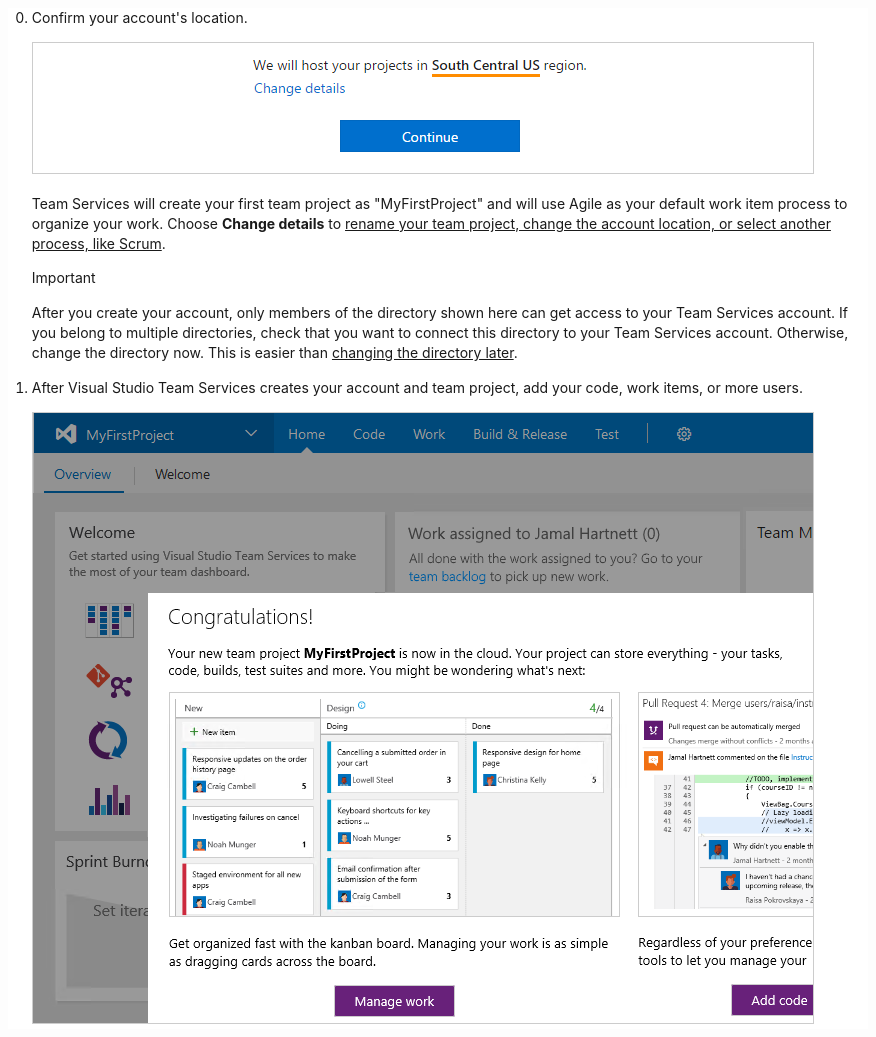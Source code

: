 0.	Confirm your account's location. 

	<img src="./_img/sign-up-visual-studio-team-services/check-account-location-standard.png" alt="Rename team project, change account location, or select another process" style="border: 1px solid #CCCCCC">
	
	Team Services will create your first team project as "MyFirstProject" 
	and will use Agile as your default work item process to organize your work. 
	Choose **Change details** to 
	[rename your team project, change the account location, or select another process, like Scrum](#account-location).

	> [!IMPORTANT]
	> After you create your account, only members of the directory shown here can get access to your Team Services
	> account. If you belong to multiple directories, check that you want to connect this directory to your Team Services account.
	> Otherwise, change the directory now. This is easier than [changing the directory later](#ChangeDirectory).

0.	After Visual Studio Team Services creates your account and team project, 
add your code, work items, or more users.

	<img src="./_img/_shared/team-project-created.png" alt="Add code or work items" style="border: 1px solid #CCCCCC">
